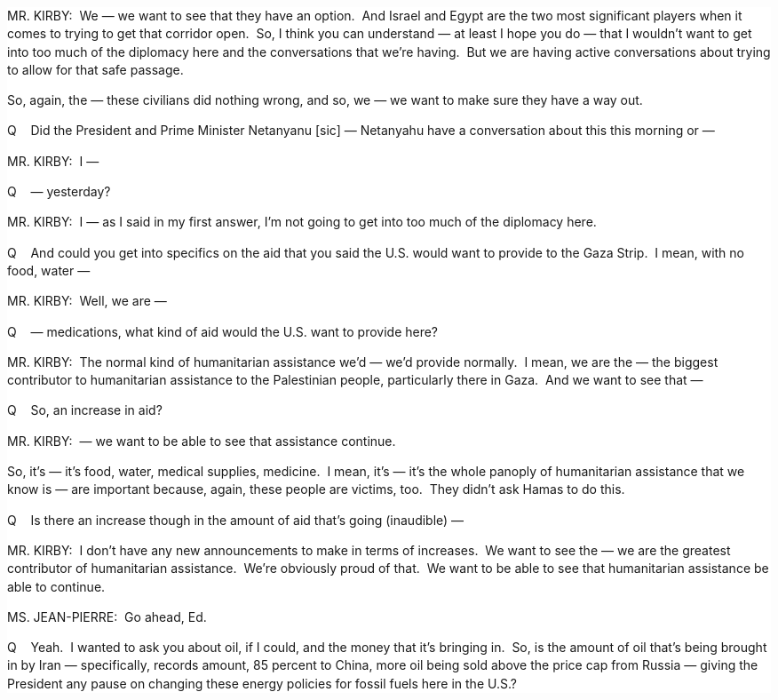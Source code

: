 MR. KIRBY:  We — we want to see that they have an option.  And Israel
and Egypt are the two most significant players when it comes to trying
to get that corridor open.  So, I think you can understand — at least I
hope you do — that I wouldn’t want to get into too much of the diplomacy
here and the conversations that we’re having.  But we are having active
conversations about trying to allow for that safe passage. 

So, again, the — these civilians did nothing wrong, and so, we — we want
to make sure they have a way out.

Q    Did the President and Prime Minister Netanyanu \[sic\] — Netanyahu
have a conversation about this this morning or —

MR. KIRBY:  I —

Q    — yesterday? 

MR. KIRBY:  I — as I said in my first answer, I’m not going to get into
too much of the diplomacy here. 

Q    And could you get into specifics on the aid that you said the U.S.
would want to provide to the Gaza Strip.  I mean, with no food, water —

MR. KIRBY:  Well, we are —

Q    — medications, what kind of aid would the U.S. want to provide
here?

MR. KIRBY:  The normal kind of humanitarian assistance we’d — we’d
provide normally.  I mean, we are the — the biggest contributor to
humanitarian assistance to the Palestinian people, particularly there in
Gaza.  And we want to see that —

Q    So, an increase in aid?

MR. KIRBY:  — we want to be able to see that assistance continue. 

So, it’s — it’s food, water, medical supplies, medicine.  I mean, it’s —
it’s the whole panoply of humanitarian assistance that we know is — are
important because, again, these people are victims, too.  They didn’t
ask Hamas to do this. 

Q    Is there an increase though in the amount of aid that’s going
(inaudible) —

MR. KIRBY:  I don’t have any new announcements to make in terms of
increases.  We want to see the — we are the greatest contributor of
humanitarian assistance.  We’re obviously proud of that.  We want to be
able to see that humanitarian assistance be able to continue.

MS. JEAN-PIERRE:  Go ahead, Ed.

Q    Yeah.  I wanted to ask you about oil, if I could, and the money
that it’s bringing in.  So, is the amount of oil that’s being brought in
by Iran — specifically, records amount, 85 percent to China, more oil
being sold above the price cap from Russia — giving the President any
pause on changing these energy policies for fossil fuels here in the
U.S.?
